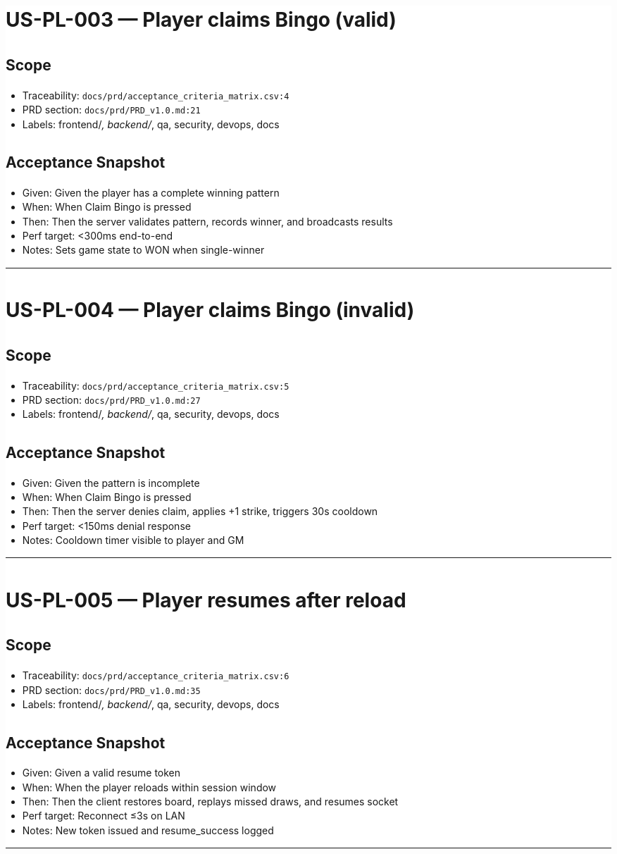 
# US-PL-003 — Player claims Bingo (valid)

## Scope
- Traceability: `docs/prd/acceptance_criteria_matrix.csv:4`
- PRD section: `docs/prd/PRD_v1.0.md:21`
- Labels: frontend/*, backend/*, qa, security, devops, docs

## Acceptance Snapshot
- Given: Given the player has a complete winning pattern
- When: When Claim Bingo is pressed
- Then: Then the server validates pattern, records winner, and broadcasts results
- Perf target: <300ms end-to-end
- Notes: Sets game state to WON when single-winner

---

# US-PL-004 — Player claims Bingo (invalid)

## Scope
- Traceability: `docs/prd/acceptance_criteria_matrix.csv:5`
- PRD section: `docs/prd/PRD_v1.0.md:27`
- Labels: frontend/*, backend/*, qa, security, devops, docs

## Acceptance Snapshot
- Given: Given the pattern is incomplete
- When: When Claim Bingo is pressed
- Then: Then the server denies claim, applies +1 strike, triggers 30s cooldown
- Perf target: <150ms denial response
- Notes: Cooldown timer visible to player and GM

---

# US-PL-005 — Player resumes after reload

## Scope
- Traceability: `docs/prd/acceptance_criteria_matrix.csv:6`
- PRD section: `docs/prd/PRD_v1.0.md:35`
- Labels: frontend/*, backend/*, qa, security, devops, docs

## Acceptance Snapshot
- Given: Given a valid resume token
- When: When the player reloads within session window
- Then: Then the client restores board, replays missed draws, and resumes socket
- Perf target: Reconnect ≤3s on LAN
- Notes: New token issued and resume_success logged

---